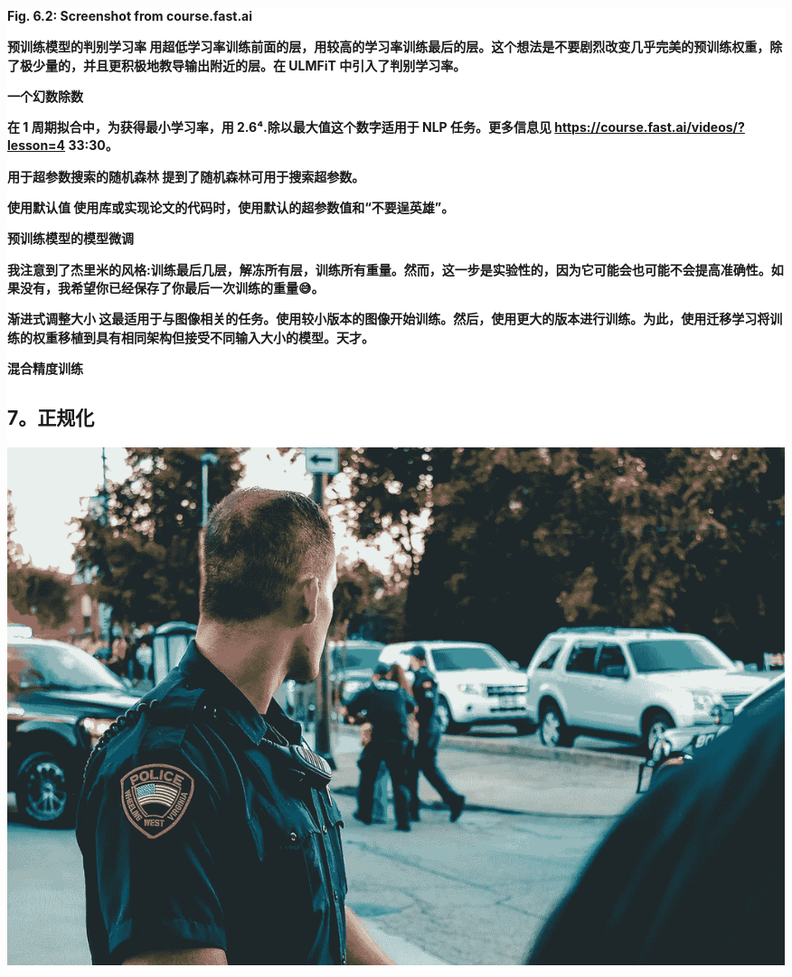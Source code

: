**Fig. 6.2: Screenshot from course.fast.ai**

****预训练模型的判别学习率** 用超低学习率训练前面的层，用较高的学习率训练最后的层。这个想法是不要剧烈改变几乎完美的预训练权重，除了极少量的，并且更积极地教导输出附近的层。在 ULMFiT 中引入了判别学习率。**

****一个幻数除数****

**在 1 周期拟合中，为获得最小学习率，用 2.6⁴.除以最大值这个数字适用于 NLP 任务。更多信息见 https://course.fast.ai/videos/?lesson=4 33:30。**

****用于超参数搜索的随机森林** 提到了随机森林可用于搜索超参数。**

****使用默认值** 使用库或实现论文的代码时，使用默认的超参数值和“不要逞英雄”。**

****预训练模型的模型微调****

**我注意到了杰里米的风格:训练最后几层，解冻所有层，训练所有重量。然而，这一步是实验性的，因为它可能会也可能不会提高准确性。如果没有，我希望你已经保存了你最后一次训练的重量😅。**

****渐进式调整大小** 这最适用于与图像相关的任务。使用较小版本的图像开始训练。然后，使用更大的版本进行训练。为此，使用迁移学习将训练的权重移植到具有相同架构但接受不同输入大小的模型。天才。**

****混合精度训练**** 

## **7。正规化**

**![](img/552e2da936ab525a40b6efaa1bdeae1c.png)**
